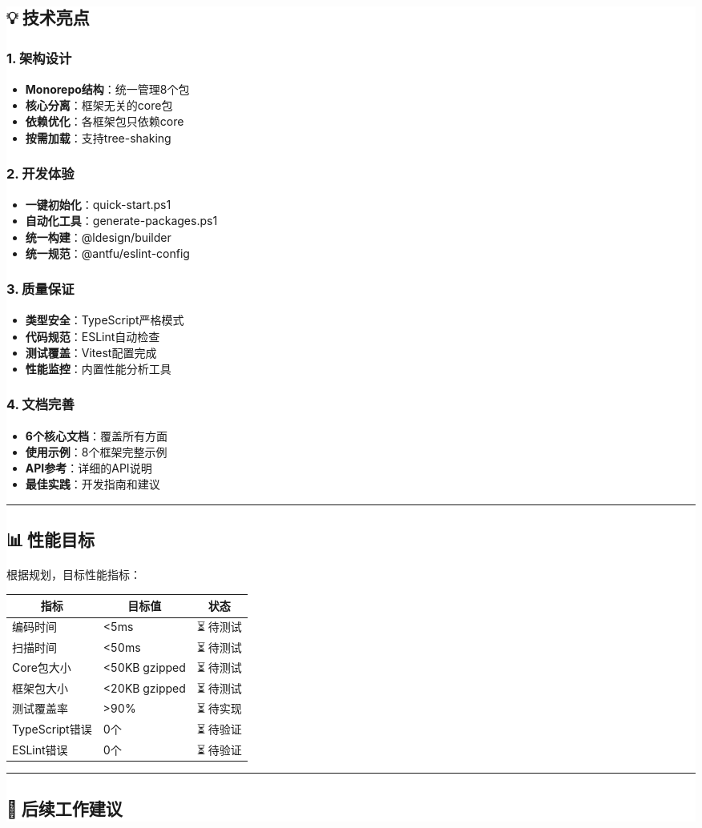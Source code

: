 
## 💡 技术亮点

### 1. 架构设计
- **Monorepo结构**：统一管理8个包
- **核心分离**：框架无关的core包
- **依赖优化**：各框架包只依赖core
- **按需加载**：支持tree-shaking

### 2. 开发体验
- **一键初始化**：quick-start.ps1
- **自动化工具**：generate-packages.ps1
- **统一构建**：@ldesign/builder
- **统一规范**：@antfu/eslint-config

### 3. 质量保证
- **类型安全**：TypeScript严格模式
- **代码规范**：ESLint自动检查
- **测试覆盖**：Vitest配置完成
- **性能监控**：内置性能分析工具

### 4. 文档完善
- **6个核心文档**：覆盖所有方面
- **使用示例**：8个框架完整示例
- **API参考**：详细的API说明
- **最佳实践**：开发指南和建议

---

## 📊 性能目标

根据规划，目标性能指标：

| 指标 | 目标值 | 状态 |
|------|--------|------|
| 编码时间 | <5ms | ⏳ 待测试 |
| 扫描时间 | <50ms | ⏳ 待测试 |
| Core包大小 | <50KB gzipped | ⏳ 待测试 |
| 框架包大小 | <20KB gzipped | ⏳ 待测试 |
| 测试覆盖率 | >90% | ⏳ 待实现 |
| TypeScript错误 | 0个 | ⏳ 待验证 |
| ESLint错误 | 0个 | ⏳ 待验证 |

---

## 🔄 后续工作建议
